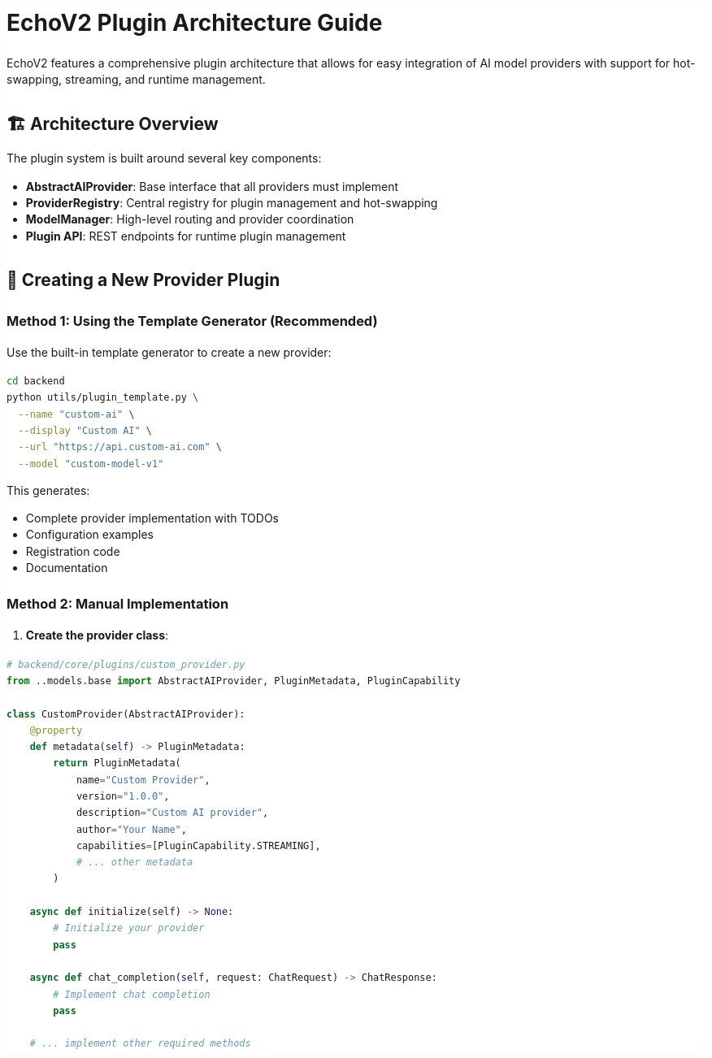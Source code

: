 # EchoV2 Plugin Architecture Guide

EchoV2 features a comprehensive plugin architecture that allows for easy integration of AI model providers with support for hot-swapping, streaming, and runtime management.

## 🏗️ Architecture Overview

The plugin system is built around several key components:

- **AbstractAIProvider**: Base interface that all providers must implement
- **ProviderRegistry**: Central registry for plugin management and hot-swapping
- **ModelManager**: High-level routing and provider coordination
- **Plugin API**: REST endpoints for runtime plugin management

## 🔌 Creating a New Provider Plugin

### Method 1: Using the Template Generator (Recommended)

Use the built-in template generator to create a new provider:

```bash
cd backend
python utils/plugin_template.py \
  --name "custom-ai" \
  --display "Custom AI" \
  --url "https://api.custom-ai.com" \
  --model "custom-model-v1"
```

This generates:
- Complete provider implementation with TODOs
- Configuration examples
- Registration code
- Documentation

### Method 2: Manual Implementation

1. **Create the provider class**:

```python
# backend/core/plugins/custom_provider.py
from ..models.base import AbstractAIProvider, PluginMetadata, PluginCapability

class CustomProvider(AbstractAIProvider):
    @property
    def metadata(self) -> PluginMetadata:
        return PluginMetadata(
            name="Custom Provider",
            version="1.0.0",
            description="Custom AI provider",
            author="Your Name",
            capabilities=[PluginCapability.STREAMING],
            # ... other metadata
        )
    
    async def initialize(self) -> None:
        # Initialize your provider
        pass
    
    async def chat_completion(self, request: ChatRequest) -> ChatResponse:
        # Implement chat completion
        pass
    
    # ... implement other required methods
```